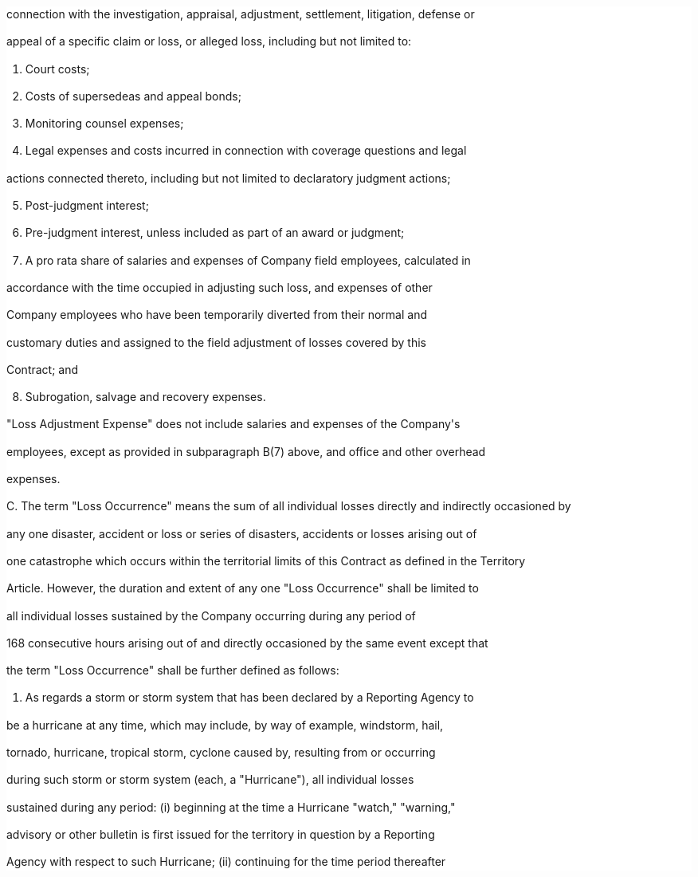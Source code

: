 connection with the investigation, appraisal, adjustment, settlement, litigation, defense or

appeal of a specific claim or loss, or alleged loss, including but not limited to:

1. Court costs;

2. Costs of supersedeas and appeal bonds;

3. Monitoring counsel expenses;

4. Legal expenses and costs incurred in connection with coverage questions and legal

actions connected thereto, including but not limited to declaratory judgment actions;

5. Post-judgment interest;

6. Pre-judgment interest, unless included as part of an award or judgment;

7. A pro rata share of salaries and expenses of Company field employees, calculated in

accordance with the time occupied in adjusting such loss, and expenses of other

Company employees who have been temporarily diverted from their normal and

customary duties and assigned to the field adjustment of losses covered by this

Contract; and

8. Subrogation, salvage and recovery expenses.

"Loss Adjustment Expense" does not include salaries and expenses of the Company's

employees, except as provided in subparagraph B(7) above, and office and other overhead

expenses.

C. The term "Loss Occurrence" means the sum of all individual losses directly and indirectly occasioned by

any one disaster, accident or loss or series of disasters, accidents or losses arising out of

one catastrophe which occurs within the territorial limits of this Contract as defined in the Territory

Article. However, the duration and extent of any one "Loss Occurrence" shall be limited to

all individual losses sustained by the Company occurring during any period of

168 consecutive hours arising out of and directly occasioned by the same event except that

the term "Loss Occurrence" shall be further defined as follows:

1. As regards a storm or storm system that has been declared by a Reporting Agency to

be a hurricane at any time, which may include, by way of example, windstorm, hail,

tornado, hurricane, tropical storm, cyclone caused by, resulting from or occurring

during such storm or storm system (each, a "Hurricane"), all individual losses

sustained during any period: (i) beginning at the time a Hurricane "watch," "warning,"

advisory or other bulletin is first issued for the territory in question by a Reporting

Agency with respect to such Hurricane; (ii) continuing for the time period thereafter
